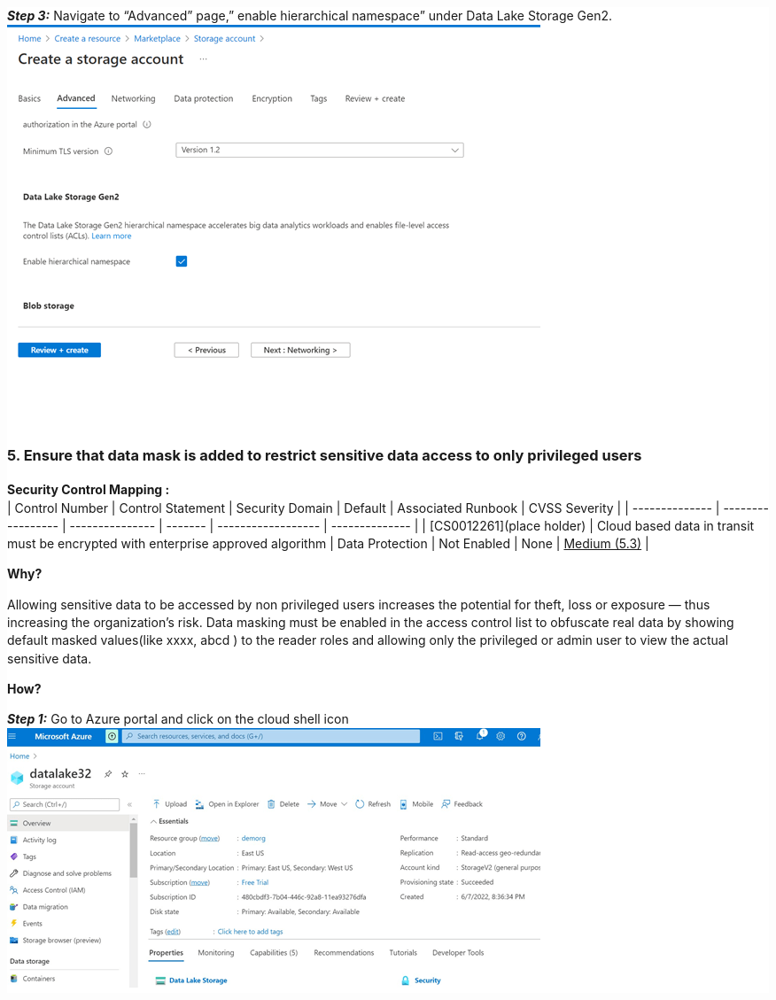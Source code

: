 **_Step 3:_** Navigate to “Advanced” page,” enable hierarchical namespace” under Data Lake Storage Gen2.<br>
![image info](../docs/images/DeveloperGuidelines/Datalake/4b.png)<br>

<br><br> 

### 5. Ensure that data mask is added to restrict sensitive data access to only privileged users ###

**Security Control Mapping :** <br>
| Control Number | Control Statement | Security Domain | Default | Associated Runbook | CVSS Severity  |
| -------------- | ----------------- | --------------- | ------- | ------------------ | -------------- |
| [CS0012261](place holder) | Cloud based data in transit must be encrypted with enterprise approved algorithm | Data Protection | Not Enabled | None | [Medium (5.3)](https://www.first.org/cvss/calculator/3.1#CVSS:3.1/AV:A/AC:H/PR:H/UI:N/S:U/C:H/I:L/A:L) |

**Why?** <br>

  Allowing sensitive data to be accessed by non privileged users increases the potential for theft, loss or exposure — thus increasing the organization’s risk. Data masking must be enabled in the access control list to obfuscate real data by showing default masked values(like xxxx, abcd ) to the reader roles and allowing only the privileged or admin user to view the actual sensitive data.

**How?** <br>

**_Step 1:_** Go to Azure portal and click on the cloud shell icon<br>
![image info](../docs/images/DeveloperGuidelines/Datalake/5a.png) <br>
